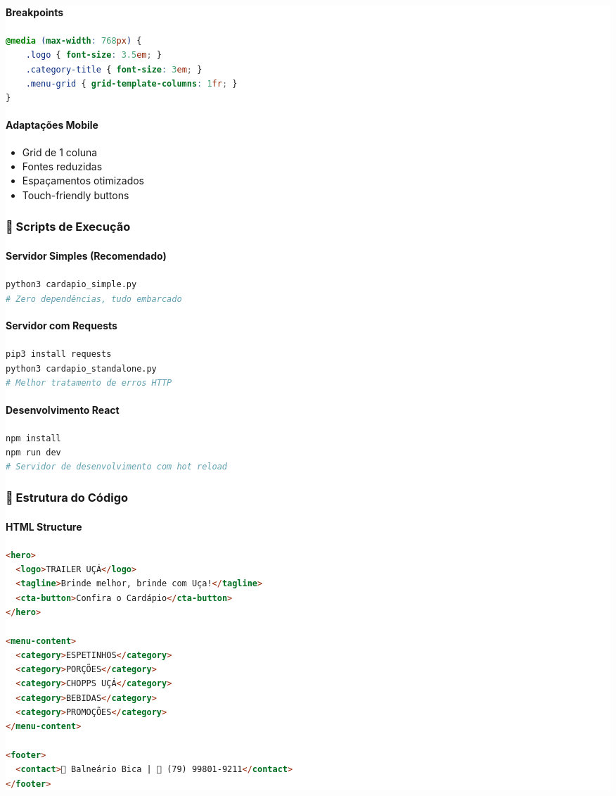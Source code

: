 #### Breakpoints
```css
@media (max-width: 768px) {
    .logo { font-size: 3.5em; }
    .category-title { font-size: 3em; }
    .menu-grid { grid-template-columns: 1fr; }
}
```

#### Adaptações Mobile
- Grid de 1 coluna
- Fontes reduzidas
- Espaçamentos otimizados
- Touch-friendly buttons

### 🚀 Scripts de Execução

#### Servidor Simples (Recomendado)
```bash
python3 cardapio_simple.py
# Zero dependências, tudo embarcado
```

#### Servidor com Requests
```bash
pip3 install requests
python3 cardapio_standalone.py
# Melhor tratamento de erros HTTP
```

#### Desenvolvimento React
```bash
npm install
npm run dev
# Servidor de desenvolvimento com hot reload
```

### 🔧 Estrutura do Código

#### HTML Structure
```html
<hero>
  <logo>TRAILER UÇÁ</logo>
  <tagline>Brinde melhor, brinde com Uça!</tagline>
  <cta-button>Confira o Cardápio</cta-button>
</hero>

<menu-content>
  <category>ESPETINHOS</category>
  <category>PORÇÕES</category>
  <category>CHOPPS UÇÁ</category>
  <category>BEBIDAS</category>
  <category>PROMOÇÕES</category>
</menu-content>

<footer>
  <contact>📍 Balneário Bica | 📱 (79) 99801-9211</contact>
</footer>
```
